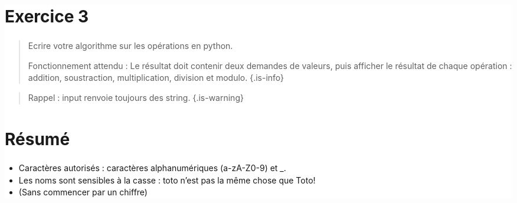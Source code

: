 

# Exercice 3

> Ecrire votre algorithme sur les opérations en python.
> 
> Fonctionnement attendu :
> Le résultat doit contenir deux demandes de valeurs, puis afficher le résultat de chaque opération : addition, soustraction,
> multiplication, division et modulo.
{.is-info}

> Rappel : input renvoie toujours des string.
{.is-warning}








# Résumé

- Caractères autorisés : caractères alphanumériques (a-zA-Z0-9) et _.
- Les noms sont sensibles à la casse : toto n’est pas la même chose que Toto!
- (Sans commencer par un chiffre)